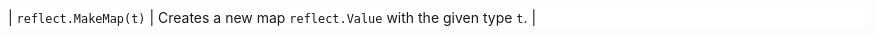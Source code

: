 | `reflect.MakeMap(t)`                 | Creates a new map `reflect.Value` with the given type `t`.                                                                                                                                                                            |
